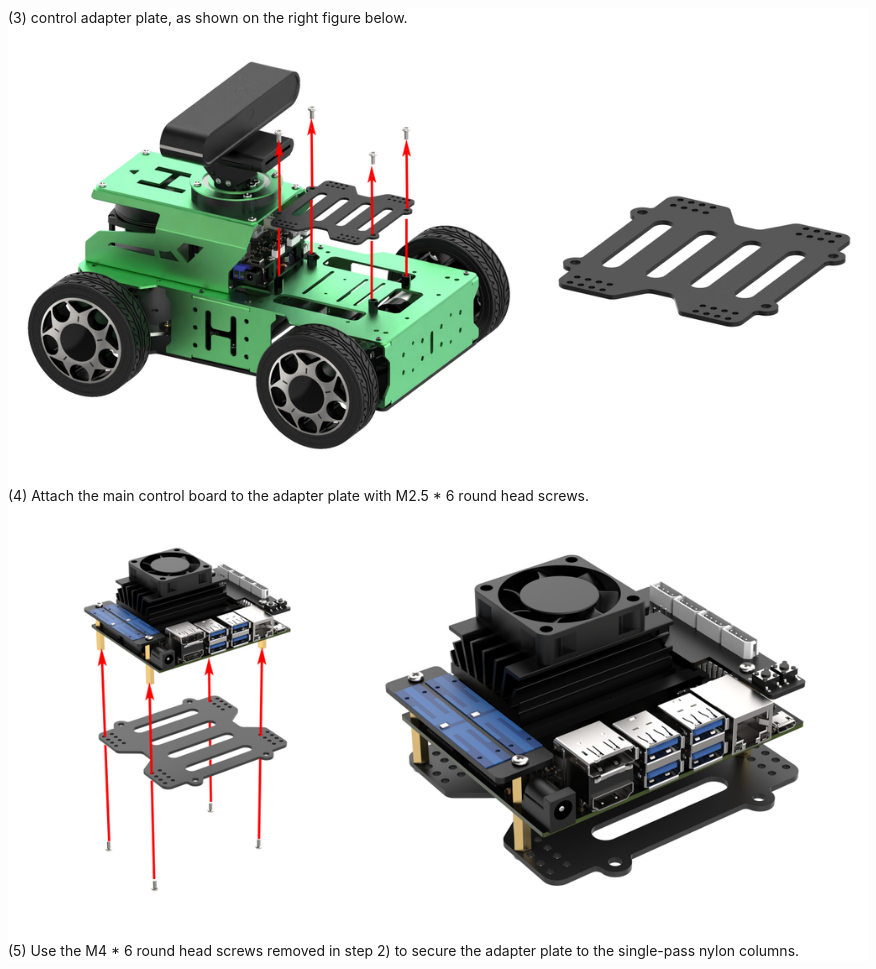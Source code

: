(3) control adapter plate, as shown on the right figure below.

<img src="../_static/media/chapter_1/image18.png" class="common_img" />

(4) Attach the main control board to the adapter plate with M2.5 * 6 round head screws.

<img src="../_static/media/chapter_1/image19.png" class="common_img" />

(5) Use the M4 * 6 round head screws removed in step 2) to secure the adapter plate to the single-pass nylon columns.
